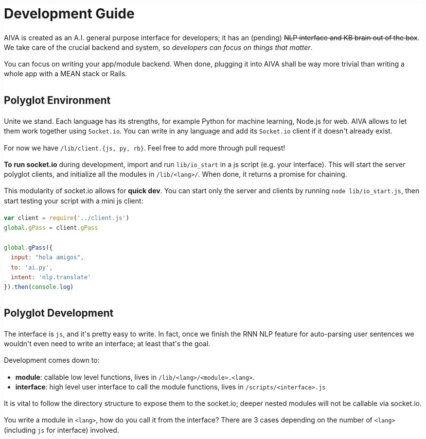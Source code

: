 # Development Guide

AIVA is created as an A.I. general purpose interface for developers; it has an (pending) ~~NLP interface and KB brain out of the box~~. We take care of the crucial backend and system, so *developers can focus on things that matter*.

You can focus on writing your app/module backend. When done, plugging it into AIVA shall be way more trivial than writing a whole app with a MEAN stack or Rails.


## Polyglot Environment

Unite we stand. Each language has its strengths, for example Python for machine learning, Node.js for web. AIVA allows to let them work together using `Socket.io`. You can write in any language and add its `Socket.io` client if it doesn't already exist.

For now we have `/lib/client.{js, py, rb}`. Feel free to add more through pull request!


**To run socket.io** during development, import and run `lib/io_start` in a js script (e.g. your interface). This will start the server polyglot clients, and initialize all the modules in `/lib/<lang>/`. When done, it returns a promise for chaining.

This modularity of socket.io allows for **quick dev**. You can start only the server and clients by running `node lib/io_start.js`, then start testing your script with a mini js client:
```js
var client = require('../client.js')
global.gPass = client.gPass

global.gPass({
  input: "hola amigos",
  to: 'ai.py',
  intent: 'nlp.translate'
}).then(console.log)
```


## <a name="polyglot-dev"></a>Polyglot Development

The interface is `js`, and it's pretty easy to write. In fact, once we finish the RNN NLP feature for auto-parsing user sentences we wouldn't even need to write an interface; at least that's the goal.

Development comes down to:

- **module**: callable low level functions, lives in `/lib/<lang>/<module>.<lang>`.
- **interface**: high level user interface to call the module functions, lives in `/scripts/<interface>.js`

It is vital to follow the directory structure to expose them to the socket.io; deeper nested modules will not be callable via socket.io.

You write a module in `<lang>`, how do you call it from the interface? There are 3 cases depending on the number of `<lang>` (including `js` for interface) involved.
